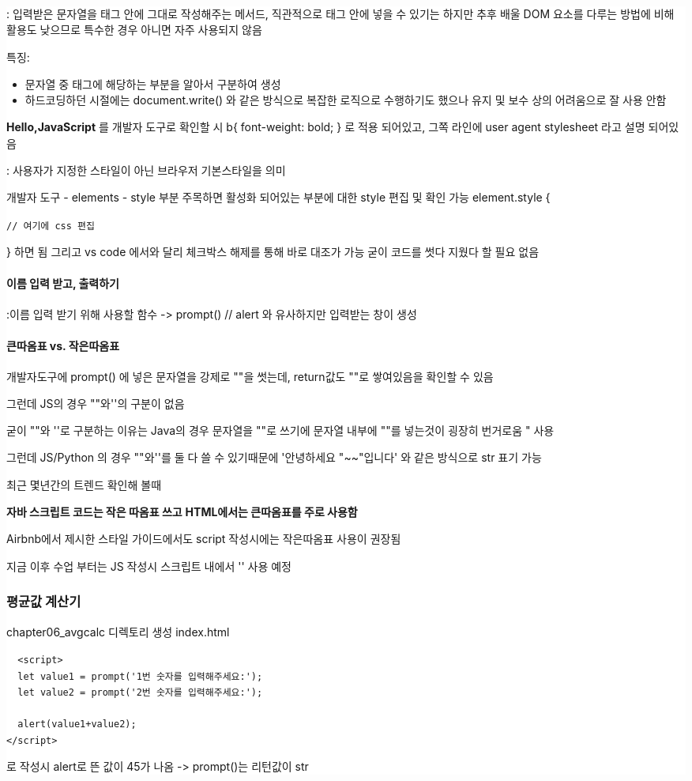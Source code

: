 : 입력받은 문자열을 <body> 태그 안에 그대로 작성해주는 메서드, 직관적으로 <body> 태그 안에 넣을 수 있기는 하지만 추후 배울 DOM 요소를 다루는 방법에 비해 활용도 낮으므로 특수한 경우 아니면 자주 사용되지 않음

특징:
  - 문자열 중 태그에 해당하는 부분을 알아서 구분하여 생성
  - 하드코딩하던 시절에는 document.write(<script></script>) 와 같은 방식으로 복잡한 로직으로 수행하기도 했으나 유지 및 보수 상의 어려움으로 잘 사용 안함

  <b>Hello,JavaScript</b> 를 개발자 도구로 확인할 시 
  b{
    font-weight: bold;
  }
  로 적용 되어있고, 그쪽 라인에 user agent stylesheet 라고 설명 되어있음

  : 사용자가 지정한 스타일이 아닌 브라우저 기본스타일을 의미

  개발자 도구 - elements - style 부분 주목하면
  활성화 되어있는 부분에 대한 style 편집 및 확인 가능
  element.style {

    // 여기에 css 편집

  }
  하면 됨
  그리고 vs code 에서와 달리 체크박스 해제를 통해 바로 대조가 가능 
  굳이 코드를 썻다 지웠다 할 필요 없음

  #### 이름 입력 받고, 출력하기

  :이름 입력 받기 위해 사용할 함수 -> prompt() // alert 와 유사하지만 입력받는 창이 생성

  #### 큰따옴표 vs. 작은따옴표
  개발자도구에 prompt() 에 넣은 문자열을 강제로 ""을 썻는데, return값도 ""로 쌓여있음을 확인할 수 있음

  그런데 JS의 경우 ""와''의 구분이 없음

  굳이 ""와 ''로 구분하는 이유는
  Java의 경우 문자열을 ""로 쓰기에 문자열 내부에 ""를 넣는것이 굉장히 번거로움
  \" 사용

  그런데 JS/Python 의 경우 ""와''를 둘 다 쓸 수 있기때문에 '안녕하세요 "~~"입니다' 와 같은 방식으로 str 표기 가능

  최근 몇년간의 트렌드 확인해 볼때

  __자바 스크립트 코드는 작은 따옴표 쓰고__
  __HTML에서는 큰따옴표를 주로 사용함__

  Airbnb에서 제시한 스타일 가이드에서도 script 작성시에는 작은따옴표 사용이 권장됨

  지금 이후 수업 부터는 JS 작성시 스크립트 내에서 '' 사용 예정

  ### 평균값 계산기 

  chapter06_avgcalc 디렉토리 생성
  index.html
  ```
    <script>
    let value1 = prompt('1번 숫자를 입력해주세요:');
    let value2 = prompt('2번 숫자를 입력해주세요:');

    alert(value1+value2);
  </script>
  ```
  로 작성시 
  alert로 뜬 값이 45가 나옴
  -> prompt()는 리턴값이 str

